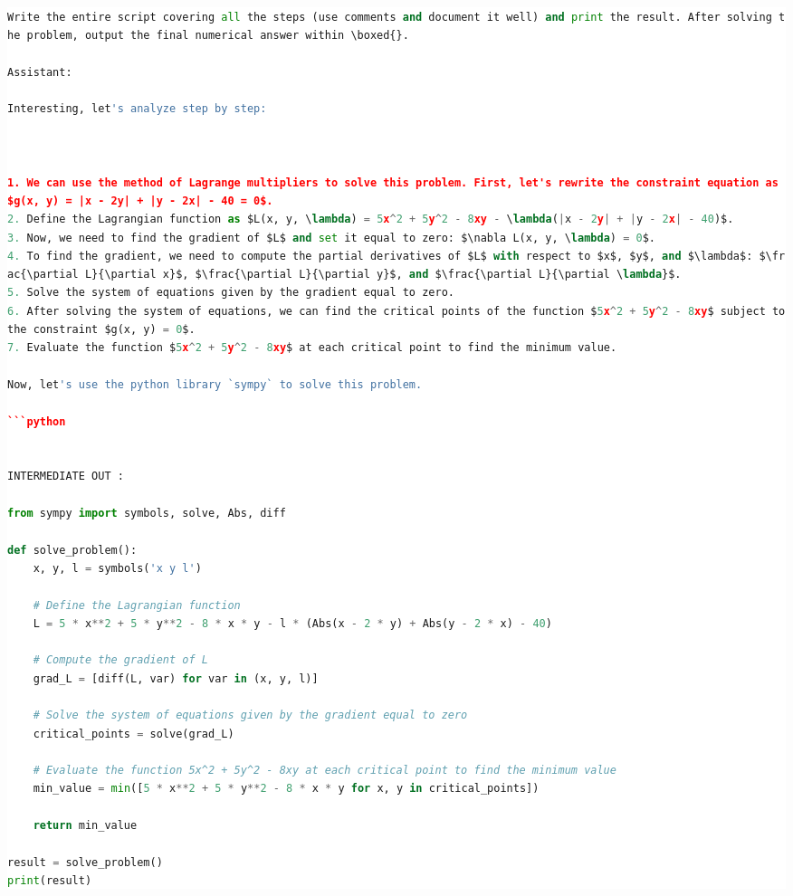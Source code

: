 ```python
Write the entire script covering all the steps (use comments and document it well) and print the result. After solving the problem, output the final numerical answer within \boxed{}.

Assistant: 

Interesting, let's analyze step by step:



1. We can use the method of Lagrange multipliers to solve this problem. First, let's rewrite the constraint equation as $g(x, y) = |x - 2y| + |y - 2x| - 40 = 0$.
2. Define the Lagrangian function as $L(x, y, \lambda) = 5x^2 + 5y^2 - 8xy - \lambda(|x - 2y| + |y - 2x| - 40)$.
3. Now, we need to find the gradient of $L$ and set it equal to zero: $\nabla L(x, y, \lambda) = 0$.
4. To find the gradient, we need to compute the partial derivatives of $L$ with respect to $x$, $y$, and $\lambda$: $\frac{\partial L}{\partial x}$, $\frac{\partial L}{\partial y}$, and $\frac{\partial L}{\partial \lambda}$.
5. Solve the system of equations given by the gradient equal to zero.
6. After solving the system of equations, we can find the critical points of the function $5x^2 + 5y^2 - 8xy$ subject to the constraint $g(x, y) = 0$.
7. Evaluate the function $5x^2 + 5y^2 - 8xy$ at each critical point to find the minimum value.

Now, let's use the python library `sympy` to solve this problem.

```python


INTERMEDIATE OUT :

from sympy import symbols, solve, Abs, diff

def solve_problem():
    x, y, l = symbols('x y l')

    # Define the Lagrangian function
    L = 5 * x**2 + 5 * y**2 - 8 * x * y - l * (Abs(x - 2 * y) + Abs(y - 2 * x) - 40)

    # Compute the gradient of L
    grad_L = [diff(L, var) for var in (x, y, l)]

    # Solve the system of equations given by the gradient equal to zero
    critical_points = solve(grad_L)

    # Evaluate the function 5x^2 + 5y^2 - 8xy at each critical point to find the minimum value
    min_value = min([5 * x**2 + 5 * y**2 - 8 * x * y for x, y in critical_points])

    return min_value

result = solve_problem()
print(result)
```
